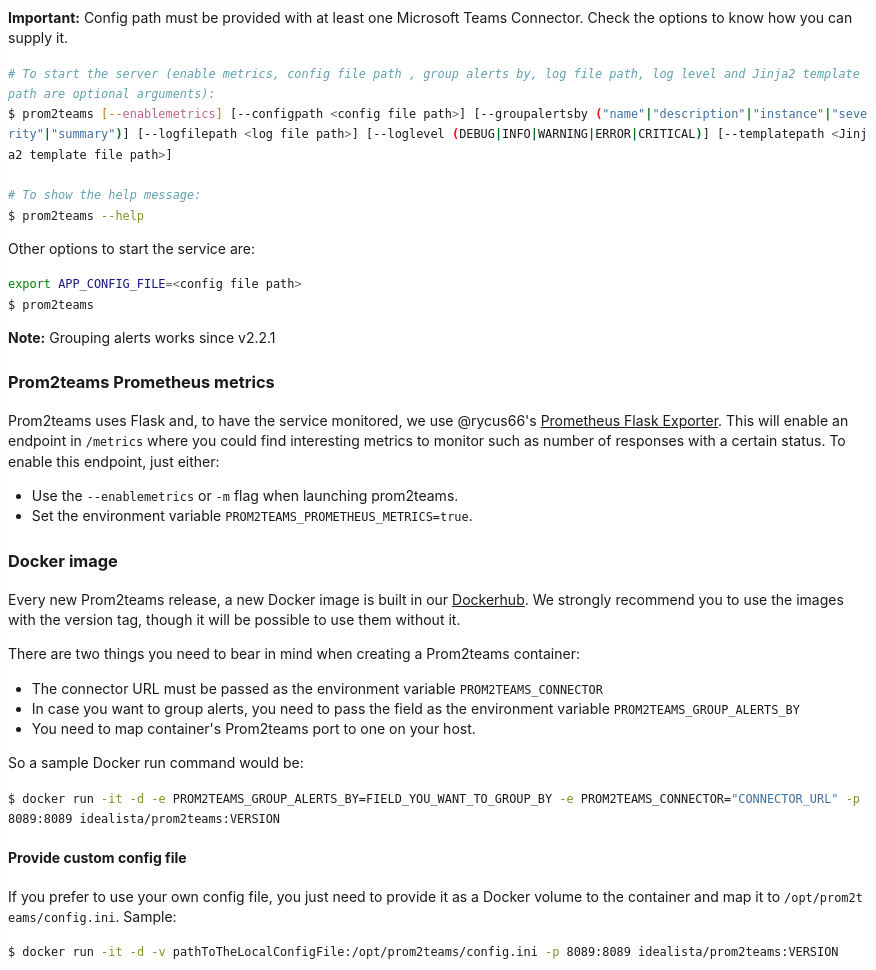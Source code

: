 **Important:** Config path must be provided with at least one Microsoft Teams Connector. Check the options to know how you can supply it.

```bash
# To start the server (enable metrics, config file path , group alerts by, log file path, log level and Jinja2 template path are optional arguments):
$ prom2teams [--enablemetrics] [--configpath <config file path>] [--groupalertsby ("name"|"description"|"instance"|"severity"|"summary")] [--logfilepath <log file path>] [--loglevel (DEBUG|INFO|WARNING|ERROR|CRITICAL)] [--templatepath <Jinja2 template file path>]

# To show the help message:
$ prom2teams --help
```
Other options to start the service are:

```bash
export APP_CONFIG_FILE=<config file path>
$ prom2teams
```
**Note:** Grouping alerts works since v2.2.1

### Prom2teams Prometheus metrics

Prom2teams uses Flask and, to have the service monitored, we use @rycus66's [Prometheus Flask Exporter](https://github.com/rycus86/prometheus_flask_exporter). This will enable an endpoint in `/metrics` where you could find interesting metrics to monitor such as number of responses with a certain status. To enable this endpoint, just either:

- Use the `--enablemetrics` or `-m` flag when launching prom2teams.
- Set the environment variable `PROM2TEAMS_PROMETHEUS_METRICS=true`.

### Docker image

Every new Prom2teams release, a new Docker image is built in our [Dockerhub](https://hub.docker.com/r/idealista/prom2teams). We strongly recommend you to use the images with the version tag, though it will be possible to use them without it.

There are two things you need to bear in mind when creating a Prom2teams container:

- The connector URL must be passed as the environment variable `PROM2TEAMS_CONNECTOR`
- In case you want to group alerts, you need to pass the field as the environment variable `PROM2TEAMS_GROUP_ALERTS_BY`
- You need to map container's Prom2teams port to one on your host.

So a sample Docker run command would be:

```bash
$ docker run -it -d -e PROM2TEAMS_GROUP_ALERTS_BY=FIELD_YOU_WANT_TO_GROUP_BY -e PROM2TEAMS_CONNECTOR="CONNECTOR_URL" -p 8089:8089 idealista/prom2teams:VERSION
```

#### Provide custom config file

If you prefer to use your own config file, you just need to provide it as a Docker volume to the container and map it to `/opt/prom2teams/config.ini`. Sample:

```bash
$ docker run -it -d -v pathToTheLocalConfigFile:/opt/prom2teams/config.ini -p 8089:8089 idealista/prom2teams:VERSION
```
